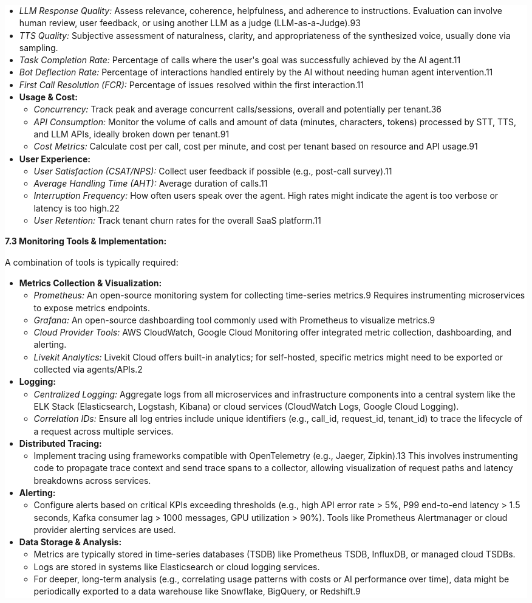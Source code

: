   * *LLM Response Quality:* Assess relevance, coherence, helpfulness, and adherence to instructions. Evaluation can involve human review, user feedback, or using another LLM as a judge (LLM-as-a-Judge).93  
  * *TTS Quality:* Subjective assessment of naturalness, clarity, and appropriateness of the synthesized voice, usually done via sampling.  
  * *Task Completion Rate:* Percentage of calls where the user's goal was successfully achieved by the AI agent.11  
  * *Bot Deflection Rate:* Percentage of interactions handled entirely by the AI without needing human agent intervention.11  
  * *First Call Resolution (FCR):* Percentage of issues resolved within the first interaction.11  
* **Usage & Cost:**  
  * *Concurrency:* Track peak and average concurrent calls/sessions, overall and potentially per tenant.36  
  * *API Consumption:* Monitor the volume of calls and amount of data (minutes, characters, tokens) processed by STT, TTS, and LLM APIs, ideally broken down per tenant.91  
  * *Cost Metrics:* Calculate cost per call, cost per minute, and cost per tenant based on resource and API usage.91  
* **User Experience:**  
  * *User Satisfaction (CSAT/NPS):* Collect user feedback if possible (e.g., post-call survey).11  
  * *Average Handling Time (AHT):* Average duration of calls.11  
  * *Interruption Frequency:* How often users speak over the agent. High rates might indicate the agent is too verbose or latency is too high.22  
  * *User Retention:* Track tenant churn rates for the overall SaaS platform.11

**7.3 Monitoring Tools & Implementation:**

A combination of tools is typically required:

* **Metrics Collection & Visualization:**  
  * *Prometheus:* An open-source monitoring system for collecting time-series metrics.9 Requires instrumenting microservices to expose metrics endpoints.  
  * *Grafana:* An open-source dashboarding tool commonly used with Prometheus to visualize metrics.9  
  * *Cloud Provider Tools:* AWS CloudWatch, Google Cloud Monitoring offer integrated metric collection, dashboarding, and alerting.  
  * *Livekit Analytics:* Livekit Cloud offers built-in analytics; for self-hosted, specific metrics might need to be exported or collected via agents/APIs.2  
* **Logging:**  
  * *Centralized Logging:* Aggregate logs from all microservices and infrastructure components into a central system like the ELK Stack (Elasticsearch, Logstash, Kibana) or cloud services (CloudWatch Logs, Google Cloud Logging).  
  * *Correlation IDs:* Ensure all log entries include unique identifiers (e.g., call\_id, request\_id, tenant\_id) to trace the lifecycle of a request across multiple services.  
* **Distributed Tracing:**  
  * Implement tracing using frameworks compatible with OpenTelemetry (e.g., Jaeger, Zipkin).13 This involves instrumenting code to propagate trace context and send trace spans to a collector, allowing visualization of request paths and latency breakdowns across services.  
* **Alerting:**  
  * Configure alerts based on critical KPIs exceeding thresholds (e.g., high API error rate \> 5%, P99 end-to-end latency \> 1.5 seconds, Kafka consumer lag \> 1000 messages, GPU utilization \> 90%). Tools like Prometheus Alertmanager or cloud provider alerting services are used.  
* **Data Storage & Analysis:**  
  * Metrics are typically stored in time-series databases (TSDB) like Prometheus TSDB, InfluxDB, or managed cloud TSDBs.  
  * Logs are stored in systems like Elasticsearch or cloud logging services.  
  * For deeper, long-term analysis (e.g., correlating usage patterns with costs or AI performance over time), data might be periodically exported to a data warehouse like Snowflake, BigQuery, or Redshift.9
